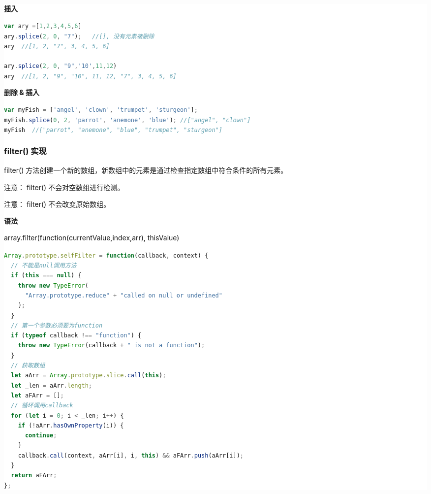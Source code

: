 **插入**

```javascript
var ary =[1,2,3,4,5,6]
ary.splice(2, 0, "7");   //[], 没有元素被删除
ary  //[1, 2, "7", 3, 4, 5, 6]

ary.splice(2, 0, "9",'10',11,12)
ary  //[1, 2, "9", "10", 11, 12, "7", 3, 4, 5, 6]
```

**删除 & 插入**

```javascript
var myFish = ['angel', 'clown', 'trumpet', 'sturgeon'];
myFish.splice(0, 2, 'parrot', 'anemone', 'blue'); //["angel", "clown"]
myFish  //["parrot", "anemone", "blue", "trumpet", "sturgeon"]
```

### filter() 实现

filter() 方法创建一个新的数组，新数组中的元素是通过检查指定数组中符合条件的所有元素。


注意： filter() 不会对空数组进行检测。

注意： filter() 不会改变原始数组。


**语法**

array.filter(function(currentValue,index,arr), thisValue)

```javascript
Array.prototype.selfFilter = function(callback, context) {
  // 不能是null调用方法
  if (this === null) {
    throw new TypeError(
      "Array.prototype.reduce" + "called on null or undefined"
    );
  }
  // 第一个参数必须要为function
  if (typeof callback !== "function") {
    throw new TypeError(callback + " is not a function");
  }
  // 获取数组
  let aArr = Array.prototype.slice.call(this);
  let _len = aArr.length;
  let aFArr = [];
  // 循环调用callback
  for (let i = 0; i < _len; i++) {
    if (!aArr.hasOwnProperty(i)) {
      continue;
    }
    callback.call(context, aArr[i], i, this) && aFArr.push(aArr[i]);
  }
  return aFArr;
};

```
